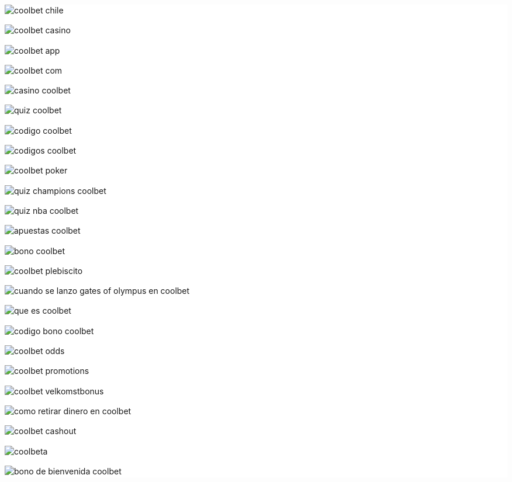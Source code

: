 ![coolbet chile](https://ts2.mm.bing.net/th?q=coolbet%20chile)

![coolbet casino](https://ts2.mm.bing.net/th?q=coolbet%20casino)

![coolbet app](https://ts2.mm.bing.net/th?q=coolbet%20app)

![coolbet com](https://ts2.mm.bing.net/th?q=coolbet%20com)

![casino coolbet](https://ts2.mm.bing.net/th?q=casino%20coolbet)

![quiz coolbet](https://ts2.mm.bing.net/th?q=quiz%20coolbet)

![codigo coolbet](https://ts2.mm.bing.net/th?q=codigo%20coolbet)

![codigos coolbet](https://ts2.mm.bing.net/th?q=codigos%20coolbet)

![coolbet poker](https://ts2.mm.bing.net/th?q=coolbet%20poker)

![quiz champions coolbet](https://ts2.mm.bing.net/th?q=quiz%20champions%20coolbet)

![quiz nba coolbet](https://ts2.mm.bing.net/th?q=quiz%20nba%20coolbet)

![apuestas coolbet](https://ts2.mm.bing.net/th?q=apuestas%20coolbet)

![bono coolbet](https://ts2.mm.bing.net/th?q=bono%20coolbet)

![coolbet plebiscito](https://ts2.mm.bing.net/th?q=coolbet%20plebiscito)

![cuando se lanzo gates of olympus en coolbet](https://ts2.mm.bing.net/th?q=cuando%20se%20lanzo%20gates%20of%20olympus%20en%20coolbet)

![que es coolbet](https://ts2.mm.bing.net/th?q=que%20es%20coolbet)

![codigo bono coolbet](https://ts2.mm.bing.net/th?q=codigo%20bono%20coolbet)

![coolbet odds](https://ts2.mm.bing.net/th?q=coolbet%20odds)

![coolbet promotions](https://ts2.mm.bing.net/th?q=coolbet%20promotions)

![coolbet velkomstbonus](https://ts2.mm.bing.net/th?q=coolbet%20velkomstbonus)

![como retirar dinero en coolbet](https://ts2.mm.bing.net/th?q=como%20retirar%20dinero%20en%20coolbet)

![coolbet cashout](https://ts2.mm.bing.net/th?q=coolbet%20cashout)

![coolbeta](https://ts2.mm.bing.net/th?q=coolbeta)

![bono de bienvenida coolbet](https://ts2.mm.bing.net/th?q=bono%20de%20bienvenida%20coolbet)
